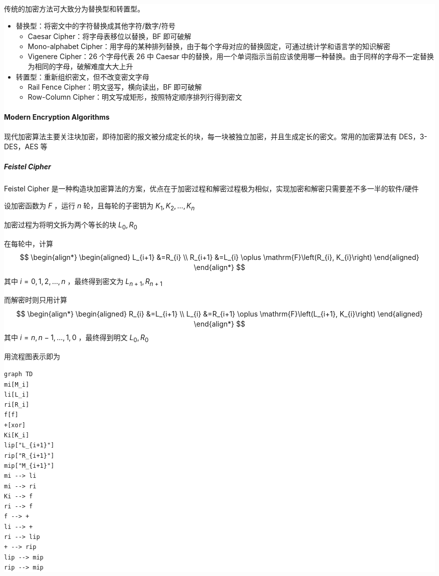 传统的加密方法可大致分为替换型和转置型。

* 替换型：将密文中的字符替换成其他字符/数字/符号
  * Caesar Cipher：将字母表移位以替换，BF 即可破解
  * Mono-alphabet Cipher：用字母的某种排列替换，由于每个字母对应的替换固定，可通过统计学和语言学的知识解密
  * Vigenere Cipher：26 个字母代表 26 中 Caesar 中的替换，用一个单词指示当前应该使用哪一种替换。由于同样的字母不一定替换为相同的字母，破解难度大大上升
* 转置型：重新组织密文，但不改变密文字母
  * Rail Fence Cipher：明文竖写，横向读出，BF 即可破解
  * Row-Column Cipher：明文写成矩形，按照特定顺序排列行得到密文

#### Modern Encryption Algorithms

现代加密算法主要关注块加密，即待加密的报文被分成定长的块，每一块被独立加密，并且生成定长的密文。常用的加密算法有 DES，3-DES，AES 等

##### Feistel Cipher

Feistel Cipher 是一种构造块加密算法的方案，优点在于加密过程和解密过程极为相似，实现加密和解密只需要差不多一半的软件/硬件

设加密函数为 $F$ ，运行 $n$ 轮，且每轮的子密钥为 $K_1, K_2, \dots, K_n$

加密过程为将明文拆为两个等长的块 $L_0, R_0$

在每轮中，计算
$$
\begin{align*}
\begin{aligned} L_{i+1} &=R_{i} \\ R_{i+1} &=L_{i} \oplus \mathrm{F}\left(R_{i}, K_{i}\right) \end{aligned}
\end{align*}
$$
其中 $i = 0,1, 2, \dots, n$ ，最终得到密文为 $L_{n+1}, R_{n+1}$

而解密时则只用计算
$$
\begin{align*}
\begin{aligned} R_{i} &=L_{i+1} \\ L_{i} &=R_{i+1} \oplus \mathrm{F}\left(L_{i+1}, K_{i}\right) \end{aligned}
\end{align*}
$$
其中 $i = n, n-1, \dots, 1, 0$ ，最终得到明文 $L_0, R_0$

用流程图表示即为

```mermaid
graph TD
mi[M_i]
li[L_i]
ri[R_i]
f[f]
+[xor]
Ki[K_i]
lip["L_{i+1}"]
rip["R_{i+1}"]
mip["M_{i+1}"]
mi --> li
mi --> ri
Ki --> f
ri --> f
f --> +
li --> +
ri --> lip
+ --> rip
lip --> mip
rip --> mip
```
